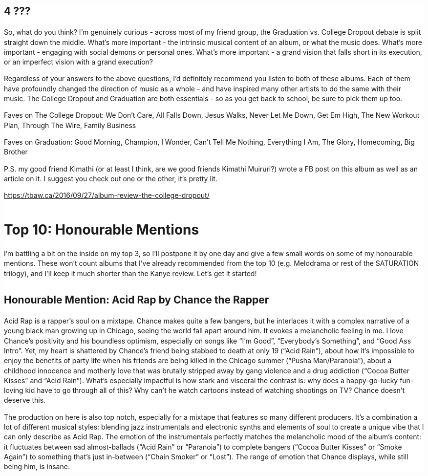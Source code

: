## 4 ???

So, what do you think? I’m genuinely curious - across most of my friend group, the Graduation vs. College Dropout debate is split straight down the middle. What’s more important - the intrinsic musical content of an album, or what the music does. What’s more important - engaging with social demons or personal ones. What’s more important - a grand vision that falls short in its execution, or an imperfect vision with a grand execution?

Regardless of your answers to the above questions, I’d definitely recommend you listen to both of these albums. Each of them have profoundly changed the direction of music as a whole - and have inspired many other artists to do the same with their music. The College Dropout and Graduation are both essentials - so as you get back to school, be sure to pick them up too.

Faves on The College Dropout: We Don’t Care, All Falls Down, Jesus Walks, Never Let Me Down, Get Em High, The New Workout Plan, Through The Wire, Family Business

Faves on Graduation: Good Morning, Champion, I Wonder, Can’t Tell Me Nothing, Everything I Am, The Glory, Homecoming, Big Brother

P.S. my good friend Kimathi (or at least I think, are we good friends Kimathi Muiruri?) wrote a FB post on this album as well as an article on it. I suggest you check out one or the other, it’s pretty lit.

https://tbaw.ca/2016/09/27/album-review-the-college-dropout/

# Top 10: Honourable Mentions
I’m battling a bit on the inside on my top 3, so I’ll postpone it by one day and give a few small words on some of my honourable mentions. These won’t count albums that I’ve already recommended from the top 10 (e.g. Melodrama or rest of the SATURATION trilogy), and I’ll keep it much shorter than the Kanye review. Let’s get it started!

## Honourable Mention: Acid Rap by Chance the Rapper

Acid Rap is a rapper’s soul on a mixtape. Chance makes quite a few bangers, but he interlaces it with a complex narrative of a young black man growing up in Chicago, seeing the world fall apart around him. It evokes a melancholic feeling in me. I love Chance’s positivity and his boundless optimism, especially on songs like “I’m Good”, “Everybody’s Something”, and “Good Ass Intro”. Yet, my heart is shattered by Chance’s friend being stabbed to death at only 19  (“Acid Rain”), about how it’s impossible to enjoy the benefits of party life when his friends are being killed in the Chicago summer (“Pusha Man/Paranoia”), about a childhood innocence and motherly love that was brutally stripped away by gang violence and a drug addiction (“Cocoa Butter Kisses” and “Acid Rain”). What’s especially impactful is how stark and visceral the contrast is: why does a happy-go-lucky fun-loving kid have to go through all of this? Why can’t he watch cartoons instead of watching shootings on TV? Chance doesn’t deserve this.

The production on here is also top notch, especially for a mixtape that features so many different producers. It’s a combination a lot of different musical styles: blending jazz instrumentals and electronic synths and elements of soul to create a unique vibe that I can only describe as Acid Rap. The emotion of the instrumentals perfectly matches the melancholic mood of the album’s content: it fluctuates between sad almost-ballads (“Acid Rain” or “Paranoia”) to complete bangers (“Cocoa Butter Kisses” or “Smoke Again”) to something that’s just in-between (“Chain Smoker” or “Lost”). The range of emotion that Chance displays, while still being him, is insane.
